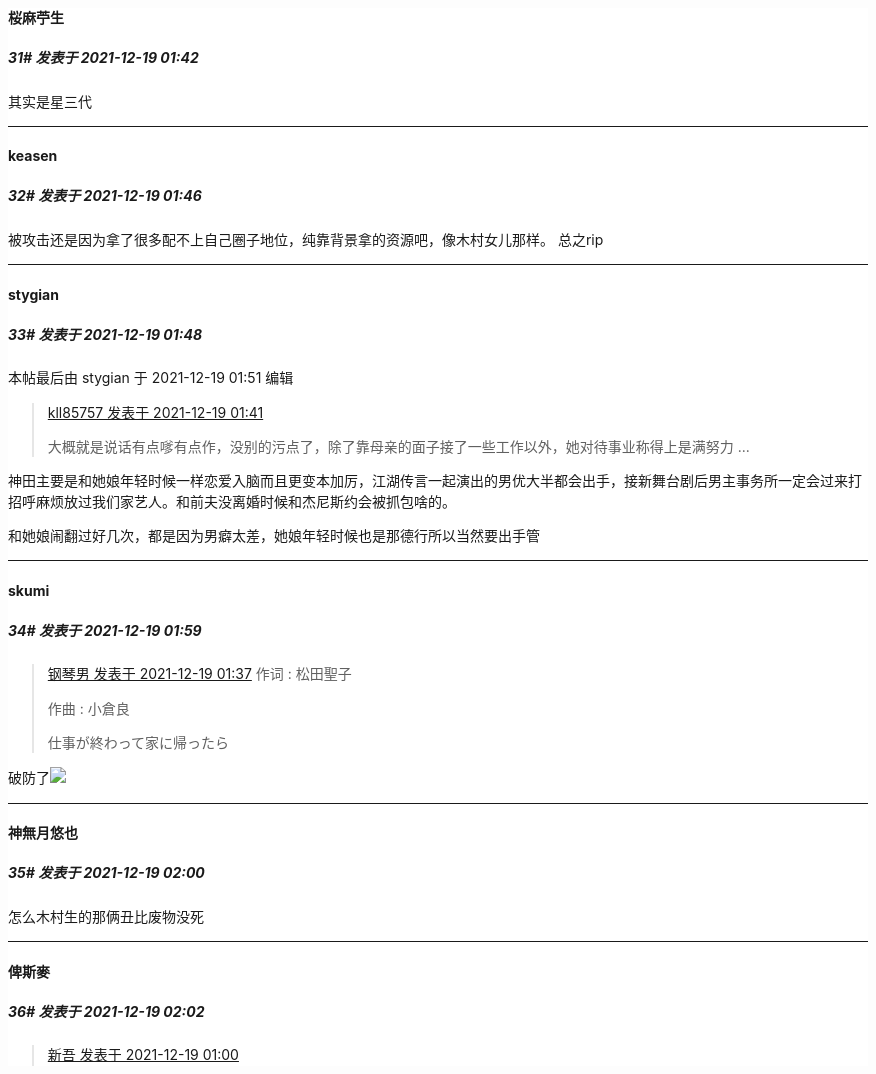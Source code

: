 ####  桜麻苧生  
##### 31#       发表于 2021-12-19 01:42

其实是星三代

*****

####  keasen  
##### 32#       发表于 2021-12-19 01:46

被攻击还是因为拿了很多配不上自己圈子地位，纯靠背景拿的资源吧，像木村女儿那样。
总之rip

*****

####  stygian  
##### 33#       发表于 2021-12-19 01:48

 本帖最后由 stygian 于 2021-12-19 01:51 编辑 
<blockquote><a href="httphttps://bbs.saraba1st.com/2b/forum.php?mod=redirect&amp;goto=findpost&amp;pid=53996046&amp;ptid=2043323" target="_blank">kll85757 发表于 2021-12-19 01:41</a>

大概就是说话有点嗲有点作，没别的污点了，除了靠母亲的面子接了一些工作以外，她对待事业称得上是满努力 ...</blockquote>
神田主要是和她娘年轻时候一样恋爱入脑而且更变本加厉，江湖传言一起演出的男优大半都会出手，接新舞台剧后男主事务所一定会过来打招呼麻烦放过我们家艺人。和前夫没离婚时候和杰尼斯约会被抓包啥的。

和她娘闹翻过好几次，都是因为男癖太差，她娘年轻时候也是那德行所以当然要出手管

*****

####  skumi  
##### 34#       发表于 2021-12-19 01:59

<blockquote><a href="httphttps://bbs.saraba1st.com/2b/forum.php?mod=redirect&amp;goto=findpost&amp;pid=53995990&amp;ptid=2043323" target="_blank">钢琴男 发表于 2021-12-19 01:37</a>
作词 : 松田聖子

作曲 : 小倉良

仕事が終わって家に帰ったら</blockquote>
破防了<img src="https://static.saraba1st.com/image/smiley/face2017/139.png" referrerpolicy="no-referrer">

*****

####  神無月悠也  
##### 35#       发表于 2021-12-19 02:00

怎么木村生的那俩丑比废物没死

*****

####  俾斯麥  
##### 36#       发表于 2021-12-19 02:02

<blockquote><a href="httphttps://bbs.saraba1st.com/2b/forum.php?mod=redirect&amp;goto=findpost&amp;pid=53995519&amp;ptid=2043323" target="_blank">新吾 发表于 2021-12-19 01:00</a>

